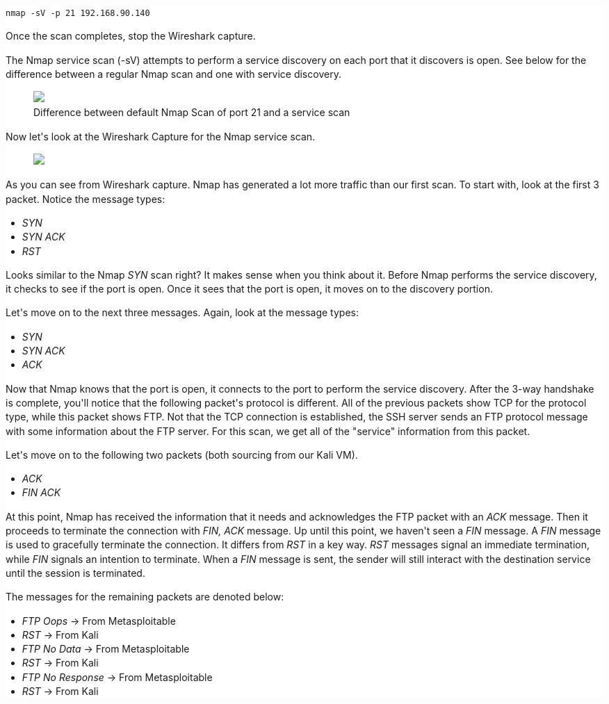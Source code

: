     nmap -sV -p 21 192.168.90.140

Once the scan completes, stop the Wireshark capture.

The Nmap service scan (-sV) attempts to perform a service discovery on each port that it discovers is open. See below for the difference between a regular Nmap scan and one with service discovery.

<figure class="kg-card kg-image-card kg-card-hascaption"><img src="/content/images/2019/03/nmap-terminal-service.png" class="kg-image"><figcaption>Difference between default Nmap Scan of port 21 and a service scan</figcaption></figure>

Now let's look at the Wireshark Capture for the Nmap service scan.

<figure class="kg-card kg-image-card"><img src="/content/images/2019/03/nmap_21_service.png" class="kg-image"></figure>

As you can see from Wireshark capture. Nmap has generated a lot more traffic than our first scan. To start with, look at the first 3 packet. Notice the message types:

- _SYN_
- _SYN ACK_
- _RST_

Looks similar to the Nmap _SYN_ scan right? It makes sense when you think about it. Before Nmap performs the service discovery, it checks to see if the port is open. Once it sees that the port is open, it moves on to the discovery portion.

Let's move on to the next three messages. Again, look at the message types:

- _SYN_
- _SYN ACK_
- _ACK_

Now that Nmap knows that the port is open, it connects to the port to perform the service discovery. After the 3-way handshake is complete, you'll notice that the following packet's protocol is different. All of the previous packets show TCP for the protocol type, while this packet shows FTP. Not that the TCP connection is established, the SSH server sends an FTP protocol message with some information about the FTP server. For this scan, we get all of the "service" information from this packet.



Let's move on to the following two packets (both sourcing from our Kali VM).

- _ACK_
- _FIN ACK_

At this point, Nmap has received the information that it needs and acknowledges the FTP packet with an _ACK_ message. Then it proceeds to terminate the connection with _FIN, ACK_ message. Up until this point, we haven't seen a _FIN_ message. A _FIN_ message is used to gracefully terminate the connection. It differs from _RST_ in a key way. _RST_ messages signal an immediate termination, while _FIN_ signals an intention to terminate. When a _FIN_ message is sent, the sender will still interact with the destination service until the session is terminated.



The messages for the remaining packets are denoted below:

- _FTP Oops_ -\> From Metasploitable
- _RST_ -\> From Kali
- _FTP No Data_ -\> From Metasploitable
- _RST_ -\> From Kali
- _FTP No Response_ -\> From Metasploitable
- _RST_ -\> From Kali
